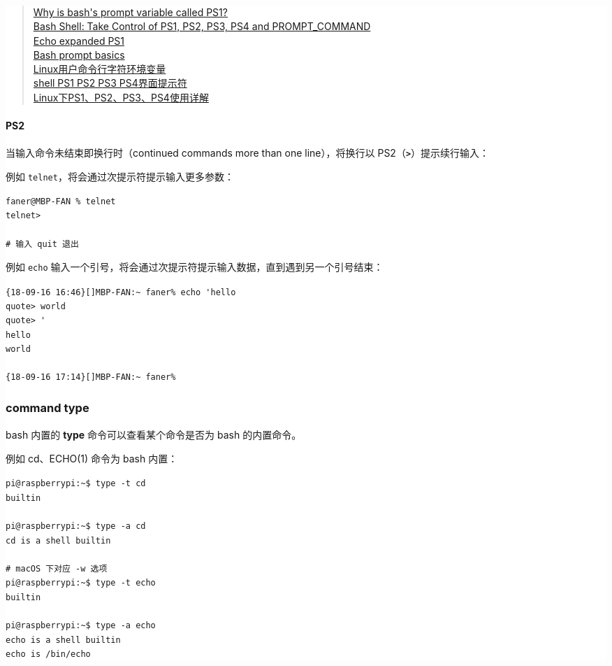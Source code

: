 > [Why is bash's prompt variable called PS1?](https://unix.stackexchange.com/questions/32096/why-is-bashs-prompt-variable-called-ps1)  
> [Bash Shell: Take Control of PS1, PS2, PS3, PS4 and PROMPT_COMMAND](http://www.thegeekstuff.com/2008/09/bash-shell-take-control-of-ps1-ps2-ps3-ps4-and-prompt_command/)  
> [Echo expanded PS1](https://stackoverflow.com/questions/3451993/echo-expanded-ps1)  
> [Bash prompt basics](https://linuxconfig.org/bash-prompt-basics)  
> [Linux用户命令行字符环境变量](http://blog.csdn.net/cheungjustin/article/details/5825213)  
> [shell PS1 PS2 PS3 PS4界面提示符](http://blog.csdn.net/misskissc/article/details/8144283)  
> [Linux下PS1、PS2、PS3、PS4使用详解](http://os.51cto.com/art/201205/334954.htm)  

#### PS2

当输入命令未结束即换行时（continued commands more than one line），将换行以 PS2（**`>`**）提示续行输入：

例如 `telnet`，将会通过次提示符提示输入更多参数：

```Shell
faner@MBP-FAN % telnet
telnet>

# 输入 quit 退出
```

例如 `echo` 输入一个引号，将会通过次提示符提示输入数据，直到遇到另一个引号结束：

```Shell
{18-09-16 16:46}[]MBP-FAN:~ faner% echo 'hello
quote> world
quote> '
hello
world

{18-09-16 17:14}[]MBP-FAN:~ faner%
```

### command type

bash 内置的 **type** 命令可以查看某个命令是否为 bash 的内置命令。

例如 cd、ECHO(1) 命令为 bash 内置：

```Shell
pi@raspberrypi:~$ type -t cd
builtin

pi@raspberrypi:~$ type -a cd
cd is a shell builtin

# macOS 下对应 -w 选项
pi@raspberrypi:~$ type -t echo
builtin

pi@raspberrypi:~$ type -a echo
echo is a shell builtin
echo is /bin/echo
```
